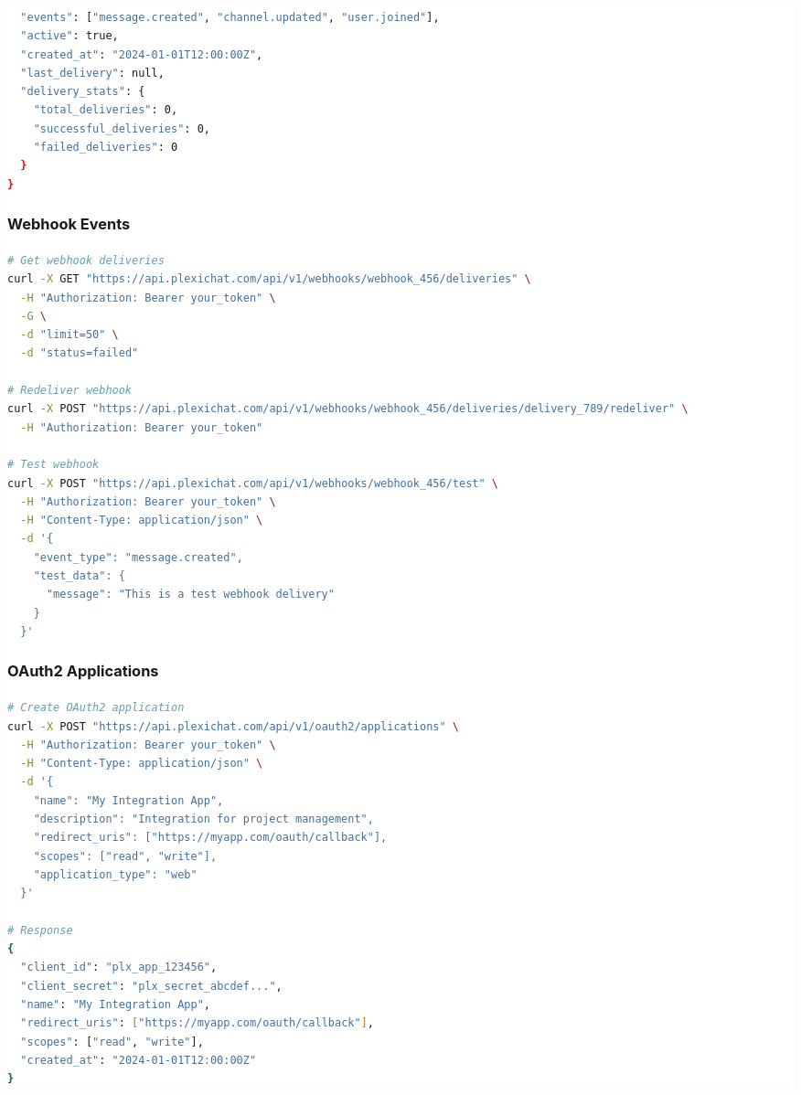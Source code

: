 ```bash
  "events": ["message.created", "channel.updated", "user.joined"],
  "active": true,
  "created_at": "2024-01-01T12:00:00Z",
  "last_delivery": null,
  "delivery_stats": {
    "total_deliveries": 0,
    "successful_deliveries": 0,
    "failed_deliveries": 0
  }
}
```

### Webhook Events

```bash
# Get webhook deliveries
curl -X GET "https://api.plexichat.com/api/v1/webhooks/webhook_456/deliveries" \
  -H "Authorization: Bearer your_token" \
  -G \
  -d "limit=50" \
  -d "status=failed"

# Redeliver webhook
curl -X POST "https://api.plexichat.com/api/v1/webhooks/webhook_456/deliveries/delivery_789/redeliver" \
  -H "Authorization: Bearer your_token"

# Test webhook
curl -X POST "https://api.plexichat.com/api/v1/webhooks/webhook_456/test" \
  -H "Authorization: Bearer your_token" \
  -H "Content-Type: application/json" \
  -d '{
    "event_type": "message.created",
    "test_data": {
      "message": "This is a test webhook delivery"
    }
  }'
```

### OAuth2 Applications

```bash
# Create OAuth2 application
curl -X POST "https://api.plexichat.com/api/v1/oauth2/applications" \
  -H "Authorization: Bearer your_token" \
  -H "Content-Type: application/json" \
  -d '{
    "name": "My Integration App",
    "description": "Integration for project management",
    "redirect_uris": ["https://myapp.com/oauth/callback"],
    "scopes": ["read", "write"],
    "application_type": "web"
  }'

# Response
{
  "client_id": "plx_app_123456",
  "client_secret": "plx_secret_abcdef...",
  "name": "My Integration App",
  "redirect_uris": ["https://myapp.com/oauth/callback"],
  "scopes": ["read", "write"],
  "created_at": "2024-01-01T12:00:00Z"
}
```
